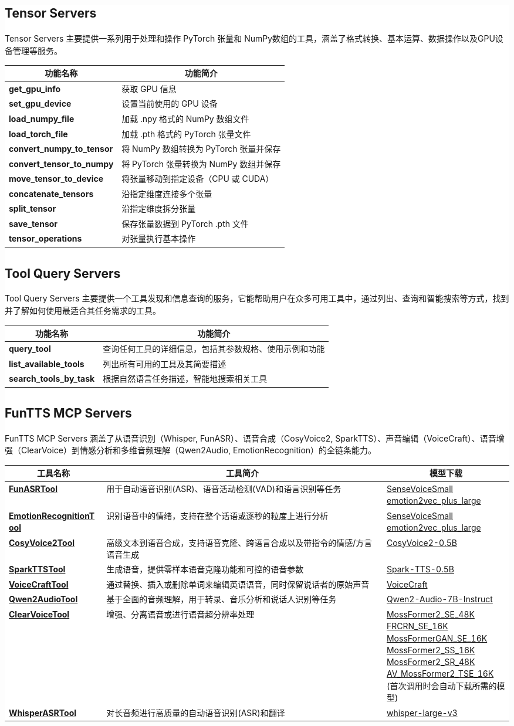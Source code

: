 ## **Tensor Servers**

Tensor Servers 主要提供一系列用于处理和操作 PyTorch 张量和 NumPy数组的工具，涵盖了格式转换、基本运算、数据操作以及GPU设备管理等服务。

| 功能名称 | 功能简介 |
| --- | --- |
| **get_gpu_info** | 获取 GPU 信息 |
| **set_gpu_device** | 设置当前使用的 GPU 设备 |
| **load_numpy_file** | 加载 .npy 格式的 NumPy 数组文件 |
| **load_torch_file** | 加载 .pth 格式的 PyTorch 张量文件 |
| **convert_numpy_to_tensor** | 将 NumPy 数组转换为 PyTorch 张量并保存 |
| **convert_tensor_to_numpy** | 将 PyTorch 张量转换为 NumPy 数组并保存 |
| **move_tensor_to_device** | 将张量移动到指定设备（CPU 或 CUDA） |
| **concatenate_tensors** | 沿指定维度连接多个张量 |
| **split_tensor** | 沿指定维度拆分张量 |
| **save_tensor** | 保存张量数据到 PyTorch .pth 文件 |
| **tensor_operations** | 对张量执行基本操作 |

## **Tool Query Servers**

Tool Query Servers 主要提供一个工具发现和信息查询的服务，它能帮助用户在众多可用工具中，通过列出、查询和智能搜索等方式，找到并了解如何使用最适合其任务需求的工具。

| 功能名称 | 功能简介 |
| --- | --- |
| **query_tool** | 查询任何工具的详细信息，包括其参数规格、使用示例和功能 |
| **list_available_tools** | 列出所有可用的工具及其简要描述 |
| **search_tools_by_task** | 根据自然语言任务描述，智能地搜索相关工具 |

## **FunTTS MCP Servers**

FunTTS MCP Servers 涵盖了从语音识别（Whisper, FunASR）、语音合成（CosyVoice2, SparkTTS）、声音编辑（VoiceCraft）、语音增强（ClearVoice）到情感分析和多维音频理解（Qwen2Audio, EmotionRecognition）的全链条能力。

| 工具名称 | 工具简介 | 模型下载 |
| --- | --- | --- |
| [**FunASRTool**](https://github.com/modelscope/FunASR) | 用于自动语音识别(ASR)、语音活动检测(VAD)和语言识别等任务 | [SenseVoiceSmall](https://huggingface.co/FunAudioLLM/SenseVoiceSmall)<br>[emotion2vec_plus_large](https://huggingface.co/emotion2vec/emotion2vec_plus_large) |
| [**EmotionRecognitionTool**](https://github.com/modelscope/FunASR) | 识别语音中的情绪，支持在整个话语或逐秒的粒度上进行分析 | [SenseVoiceSmall](https://huggingface.co/FunAudioLLM/SenseVoiceSmall)<br>[emotion2vec_plus_large](https://huggingface.co/emotion2vec/emotion2vec_plus_large) |
| [**CosyVoice2Tool**](https://github.com/FunAudioLLM/CosyVoice) | 高级文本到语音合成，支持语音克隆、跨语言合成以及带指令的情感/方言语音生成 | [CosyVoice2-0.5B](https://huggingface.co/FunAudioLLM/CosyVoice2-0.5B) |
| [**SparkTTSTool**](https://github.com/sparkaudio/spark-tts) | 生成语音，提供零样本语音克隆功能和可控的语音参数 | [Spark-TTS-0.5B](https://huggingface.co/SparkAudio/Spark-TTS-0.5B) |
| [**VoiceCraftTool**](https://github.com/jasonppy/VoiceCraft) | 通过替换、插入或删除单词来编辑英语语音，同时保留说话者的原始声音 | [VoiceCraft](https://huggingface.co/pyp1/VoiceCraft) |
| [**Qwen2AudioTool**](https://github.com/QwenLM/Qwen2-Audio) | 基于全面的音频理解，用于转录、音乐分析和说话人识别等任务 | [Qwen2-Audio-7B-Instruct](https://huggingface.co/Qwen/Qwen2-Audio-7B-Instruct) |
| [**ClearVoiceTool**](https://github.com/modelscope/ClearerVoice-Studio) | 增强、分离语音或进行语音超分辨率处理 | [MossFormer2_SE_48K](https://huggingface.co/alibabasglab/MossFormer2_SE_48K)<br>[FRCRN_SE_16K](https://huggingface.co/alibabasglab/FRCRN_SE_16K)<br>[MossFormerGAN_SE_16K](https://huggingface.co/alibabasglab/MossFormerGAN_SE_16K)<br>[MossFormer2_SS_16K](https://huggingface.co/alibabasglab/MossFormer2_SS_16K)<br>[MossFormer2_SR_48K](https://huggingface.co/alibabasglab/MossFormer2_SR_48K)<br>[AV_MossFormer2_TSE_16K](https://huggingface.co/alibabasglab/AV_MossFormer2_TSE_16K)<br>(首次调用时会自动下载所需的模型) |
| [**WhisperASRTool**](https://github.com/openai/whisper) | 对长音频进行高质量的自动语音识别(ASR)和翻译 | [whisper-large-v3](https://huggingface.co/openai/whisper-large-v3) |
